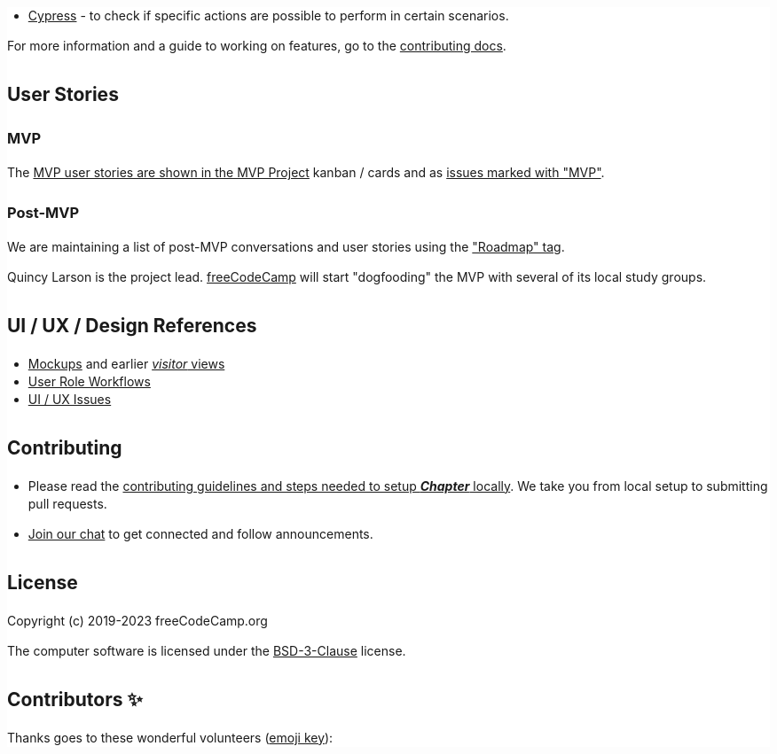 - [Cypress](https://www.cypress.io/) - to check if specific actions are possible to perform in certain scenarios.

For more information and a guide to working on features, go to the [contributing docs](/CONTRIBUTING.md#adding-a-new-feature).

## User Stories

### MVP

The [MVP user stories are shown in the MVP Project](https://github.com/freeCodeCamp/chapter/projects/1) kanban / cards and as [issues marked with "MVP"](https://github.com/freeCodeCamp/chapter/labels/MVP).

### Post-MVP

We are maintaining a list of post-MVP conversations and user stories using the ["Roadmap" tag](https://github.com/freeCodeCamp/chapter/issues?utf8=%E2%9C%93&q=is%3Aopen+or+is%3Aclosed+label%3ARoadmap+).

Quincy Larson is the project lead. [freeCodeCamp](https://www.freecodecamp.org) will start "dogfooding" the MVP with several of its local study groups.

## UI / UX / Design References

- [Mockups](https://preview.uxpin.com/13c1d07f6dd731123612a8884eb4174459312ac5#/pages/138361235/simulate/sitemap) and earlier [_visitor_ views](https://www.figma.com/proto/q7DikyL3N0c4CUWxHNa97i/Chapter-Prototype?node-id=1%3A2&scaling=scale-down)
- [User Role Workflows](https://www.figma.com/file/ehgBfxoLKrlSZH0uftD6dA/Chapter-Trial?node-id=0%3A1)
- [UI / UX Issues](https://github.com/freeCodeCamp/chapter/issues?q=is%3Aopen+is%3Aissue+label%3AUI%2FUX)

## Contributing

- Please read the [contributing guidelines and steps needed to setup **_Chapter_** locally](CONTRIBUTING.md). We take you from local setup to submitting pull requests.

- [Join our chat](https://discord.gg/QbQd7BpaaH) to get connected and follow announcements.

## License

Copyright (c) 2019-2023 freeCodeCamp.org

The computer software is licensed under the [BSD-3-Clause](LICENSE) license.

## Contributors ✨

Thanks goes to these wonderful volunteers ([emoji key](https://allcontributors.org/docs/en/emoji-key)):



